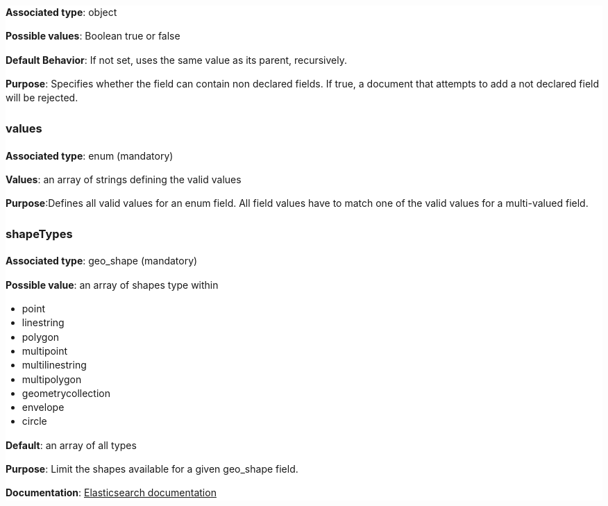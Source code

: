 **Associated type**: object

**Possible values**: Boolean true or false

**Default Behavior**: If not set, uses the same value as its parent, recursively.

**Purpose**: Specifies whether the field can contain non declared fields. If true, a document that attempts to add a not declared field will be rejected.

### values

**Associated type**: enum (mandatory)

**Values**: an array of strings defining the valid values 

**Purpose**:Defines all valid values for an enum field. All field values have to match one of the valid values for a multi-valued field.

### shapeTypes

**Associated type**: geo_shape (mandatory)

**Possible value**: an array of shapes type within

*   point
*   linestring
*   polygon
*   multipoint
*   multilinestring
*   multipolygon
*   geometrycollection
*   envelope
*   circle

**Default**: an array of all types

**Purpose**: Limit the shapes available for a given geo_shape field.

**Documentation**: [Elasticsearch documentation](https://www.elastic.co/guide/en/elasticsearch/reference/5.x/geo-shape.html#input-structure)
